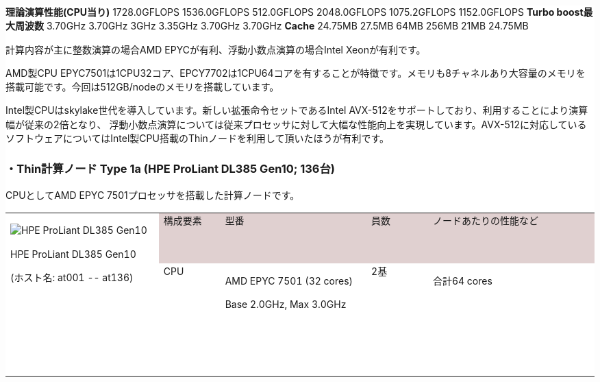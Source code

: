 <tr style="height: 32px;">
<td class="item" style="height: 32px;"><strong>理論演算性能(CPU当り)</strong></td>
<td class="num" style="height: 32px;">1728.0GFLOPS</td>
<td class="num" style="height: 32px;">1536.0GFLOPS</td>
<td class="num" style="height: 32px;">512.0GFLOPS</td>
<td class="num" style="height: 32px;">2048.0GFLOPS</td>
<td class="num" style="height: 32px;">1075.2GFLOPS</td>
<td class="num" style="height: 32px;">1152.0GFLOPS</td>
</tr>
<tr style="height: 32px;">
<td class="item" style="height: 32px;"><strong>Turbo boost最大周波数</strong></td>
<td class="num" style="height: 32px;">3.70GHz</td>
<td class="num" style="height: 32px;">3.70GHz</td>
<td class="num" style="height: 32px;">3GHz</td>
<td class="num" style="height: 32px;">3.35GHz</td>
<td class="num" style="height: 32px;">3.70GHz</td>
<td class="num" style="height: 32px;">3.70GHz</td>
</tr>
<tr style="height: 16px;">
<td class="item" style="height: 16px;"><strong>Cache</strong></td>
<td class="num" style="height: 16px;">24.75MB</td>
<td class="num" style="height: 16px;">27.5MB</td>
<td style="height: 16px;">64MB</td>
<td style="height: 16px;">256MB</td>
<td style="height: 16px;">21MB</td>
<td style="height: 16px;">24.75MB</td>
</tr>
</tbody>
</table>
<p>計算内容が主に整数演算の場合AMD EPYCが有利、浮動小数点演算の場合Intel Xeonが有利です。</p>
<p>AMD製CPU EPYC7501は1CPU32コア、EPCY7702は1CPU64コアを有することが特徴です。メモリも8チャネルあり大容量のメモリを搭載可能です。今回は512GB/nodeのメモリを搭載しています。</p>
<p>Intel製CPUはskylake世代を導入しています。新しい拡張命令セットであるIntel AVX-512をサポートしており、利用することにより演算幅が従来の2倍となり、 浮動小数点演算については従来プロセッサに対して大幅な性能向上を実現しています。AVX-512に対応しているソフトウェアについてはIntel製CPU搭載のThinノードを利用して頂いたほうが有利です。</p>
<p> </p>
<p> </p>
<h3>・Thin計算ノード Type 1a (HPE ProLiant DL385 Gen10; 136台)</h3>
<p>CPUとしてAMD EPYC 7501プロセッサを搭載した計算ノードです。</p>
<table>
<tbody>
<tr style="height: 34px;">
<td style="width: 226px; height: 232px;" rowspan="6">
<p> </p>
<p><img src="https://sc.ddbj.nig.ac.jp/ja/guide/hardware/screen-shot-2019-04-12-at-15-55-55.png/@@images/6455537d-6b2a-4b46-a8d6-1b1f5a3db1c1.png" data-linktype="image" title="thin_type1.png" data-val="21b4984afaa343f9a557ea19e5af3867" data-scale="mini" alt="HPE ProLiant DL385 Gen10" class="image-inline" /></p>
<p>HPE ProLiant DL385 Gen10</p>
<p> </p>
<p>(ホスト名: at001 -- at136)</p>
</td>
<td style="width: 81px; height: 34px; background-color: #e0d0d0;">構成要素</td>
<td style="width: 81px; height: 34px; background-color: #e0d0d0;">型番</td>
<td style="width: 81px; height: 34px; background-color: #e0d0d0;">員数</td>
<td style="width: 81px; height: 34px; background-color: #e0d0d0;">ノードあたりの性能など</td>
</tr>
<tr style="height: 38px;">
<td style="width: 81px; height: 38px;">CPU</td>
<td style="width: 215px; height: 38px;">
<p>AMD EPYC 7501 (32 cores)</p>
<p>Base 2.0GHz, Max 3.0GHz</p>
</td>
<td style="width: 50px; height: 38px;">2基</td>
<td style="width: 247px; height: 38px;">
<p>合計64 cores</p>
<p> </p>